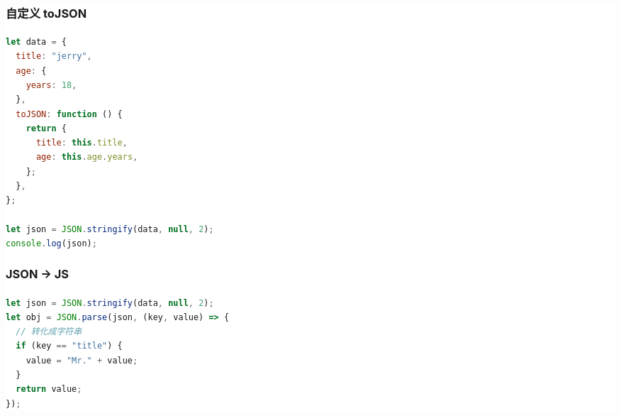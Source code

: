 ### 自定义 toJSON

```js
let data = {
  title: "jerry",
  age: {
    years: 18,
  },
  toJSON: function () {
    return {
      title: this.title,
      age: this.age.years,
    };
  },
};

let json = JSON.stringify(data, null, 2);
console.log(json);
```

### JSON -> JS

```js
let json = JSON.stringify(data, null, 2);
let obj = JSON.parse(json, (key, value) => {
  // 转化成字符串
  if (key == "title") {
    value = "Mr." + value;
  }
  return value;
});
```

